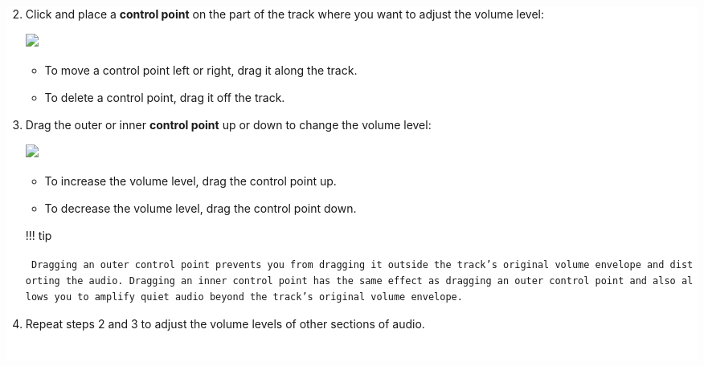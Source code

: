 2. Click and place a **control point** on the part of the track where you want to adjust the volume level:

    <img src="/learning-audacity/assets/images/Envelope Tool - Control point.png"  />

      - To move a control point left or right, drag it along the track.

      - To delete a control point, drag it off the track.

3. Drag the outer or inner **control point** up or down to change the volume level:

    <img src="/learning-audacity/assets/images/Envelope Tool - Control point - Inner and outer.png" />

      - To increase the volume level, drag the control point up.

      - To decrease the volume level, drag the control point down.

    !!! tip

        Dragging an outer control point prevents you from dragging it outside the track’s original volume envelope and distorting the audio. Dragging an inner control point has the same effect as dragging an outer control point and also allows you to amplify quiet audio beyond the track’s original volume envelope.  

4. Repeat steps 2 and 3 to adjust the volume levels of other sections of audio.

<br/>
